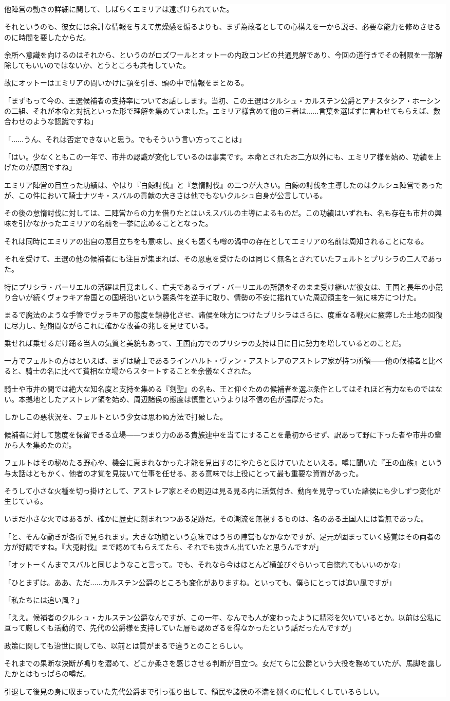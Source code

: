 他陣営の動きの詳細に関して、しばらくエミリアは遠ざけられていた。

それというのも、彼女には余計な情報を与えて焦燥感を煽るよりも、まず為政者としての心構えを一から説き、必要な能力を修めさせるのに時間を要したからだ。

余所へ意識を向けるのはそれから、というのがロズワールとオットーの内政コンビの共通見解であり、今回の道行きでその制限を一部解除してもいいのではないか、とうところも共有していた。

故にオットーはエミリアの問いかけに顎を引き、頭の中で情報をまとめる。

「まずもって今の、王選候補者の支持率についてお話しします。当初、この王選はクルシュ・カルステン公爵とアナスタシア・ホーシンの二組、それが本命と対抗といった形で理解を集めていました。エミリア様含めて他の三者は……言葉を選ばずに言わせてもらえば、数合わせのような認識ですね」

「……うん、それは否定できないと思う。でもそういう言い方ってことは」

「はい。少なくともこの一年で、市井の認識が変化しているのは事実です。本命とされたお二方以外にも、エミリア様を始め、功績を上げたのが原因ですね」

エミリア陣営の目立った功績は、やはり『白鯨討伐』と『怠惰討伐』の二つが大きい。白鯨の討伐を主導したのはクルシュ陣営であったが、この件において騎士ナツキ・スバルの貢献の大きさは他でもないクルシュ自身が公言している。

その後の怠惰討伐に対しては、二陣営からの力を借りたとはいえスバルの主導によるものだ。この功績はいずれも、名も存在も市井の興味を引かなかったエミリアの名前を一挙に広めることとなった。

それは同時にエミリアの出自の悪目立ちをも意味し、良くも悪くも噂の渦中の存在としてエミリアの名前は周知されることになる。

それを受けて、王選の他の候補者にも注目が集まれば、その恩恵を受けたのは同じく無名とされていたフェルトとプリシラの二人であった。

特にプリシラ・バーリエルの活躍は目覚ましく、亡夫であるライプ・バーリエルの所領をそのまま受け継いだ彼女は、王国と長年の小競り合いが続くヴォラキア帝国との国境沿いという悪条件を逆手に取り、情勢の不安に揺れていた周辺領主を一気に味方につけた。

まるで魔法のような手管でヴォラキアの態度を鎮静化させ、諸侯を味方につけたプリシラはさらに、度重なる戦火に疲弊した土地の回復に尽力し、短期間ながらこれに確かな改善の兆しを見せている。

乗せれば乗せるだけ踊る当人の気質と美貌もあって、王国南方でのプリシラの支持は日に日に勢力を増しているとのことだ。

一方でフェルトの方はといえば、まずは騎士であるラインハルト・ヴァン・アストレアのアストレア家が持つ所領――他の候補者と比べると、騎士の名に比べて貧相な立場からスタートすることを余儀なくされた。

騎士や市井の間では絶大な知名度と支持を集める『剣聖』の名も、王と仰ぐための候補者を選ぶ条件としてはそれほど有力なものではない。本拠地としたアストレア領を始め、周辺諸侯の態度は慎重というよりは不信の色が濃厚だった。

しかしこの悪状況を、フェルトという少女は思わぬ方法で打破した。

候補者に対して態度を保留できる立場――つまり力のある貴族連中を当てにすることを最初からせず、訳あって野に下った者や市井の輩から人を集めたのだ。

フェルトはその秘めたる野心や、機会に恵まれなかった才能を見出すのにやたらと長けていたといえる。噂に聞いた『王の血族』という与太話はともかく、他者の才覚を見抜いて仕事を任せる、ある意味では上役にとって最も重要な資質があった。

そうして小さな火種を切っ掛けとして、アストレア家とその周辺は見る見る内に活気付き、動向を見守っていた諸侯にも少しずつ変化が生じている。

いまだ小さな火ではあるが、確かに歴史に刻まれつつある足跡だ。その潮流を無視するものは、名のある王国人には皆無であった。

「と、そんな動きが各所で見られます。大きな功績という意味ではうちの陣営もなかなかですが、足元が固まっていく感覚はその両者の方が好調ですね。『大兎討伐』まで認めてもらえてたら、それでも抜きん出ていたと思うんですが」

「オットーくんまでスバルと同じようなこと言って。でも、それなら今はほとんど横並びぐらいって自惚れてもいいのかな」

「ひとまずは。ああ、ただ……カルステン公爵のところも変化がありますね。といっても、僕らにとっては追い風ですが」

「私たちには追い風？」

「ええ。候補者のクルシュ・カルステン公爵なんですが、この一年、なんでも人が変わったように精彩を欠いているとか。以前は公私に亘って厳しくも活動的で、先代の公爵様を支持していた層も認めざるを得なかったという話だったんですが」

政策に関しても治世に関しても、以前とは質がまるで違うとのことらしい。

それまでの果断な決断が鳴りを潜めて、どこか柔さを感じさせる判断が目立つ。女だてらに公爵という大役を務めていたが、馬脚を露したかとはもっぱらの噂だ。

引退して後見の身に収まっていた先代公爵まで引っ張り出して、領民や諸侯の不満を捌くのに忙しくしているらしい。
